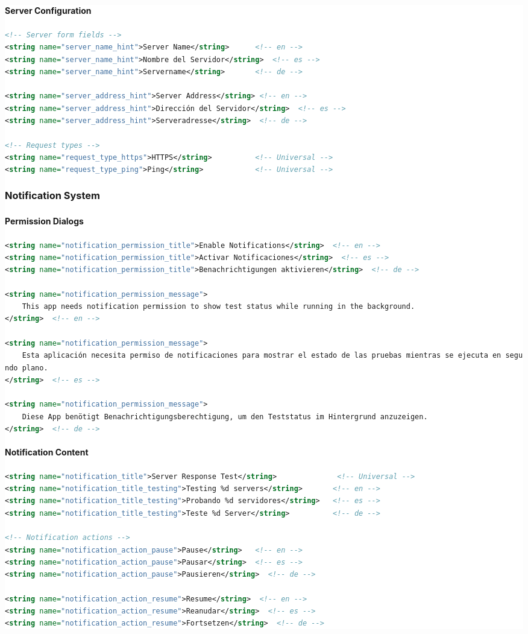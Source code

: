 #### Server Configuration
```xml
<!-- Server form fields -->
<string name="server_name_hint">Server Name</string>      <!-- en -->
<string name="server_name_hint">Nombre del Servidor</string>  <!-- es -->
<string name="server_name_hint">Servername</string>       <!-- de -->

<string name="server_address_hint">Server Address</string> <!-- en -->
<string name="server_address_hint">Dirección del Servidor</string>  <!-- es -->
<string name="server_address_hint">Serveradresse</string>  <!-- de -->

<!-- Request types -->
<string name="request_type_https">HTTPS</string>          <!-- Universal -->
<string name="request_type_ping">Ping</string>            <!-- Universal -->
```

### Notification System

#### Permission Dialogs
```xml
<string name="notification_permission_title">Enable Notifications</string>  <!-- en -->
<string name="notification_permission_title">Activar Notificaciones</string>  <!-- es -->
<string name="notification_permission_title">Benachrichtigungen aktivieren</string>  <!-- de -->

<string name="notification_permission_message">
    This app needs notification permission to show test status while running in the background.
</string>  <!-- en -->

<string name="notification_permission_message">
    Esta aplicación necesita permiso de notificaciones para mostrar el estado de las pruebas mientras se ejecuta en segundo plano.
</string>  <!-- es -->

<string name="notification_permission_message">
    Diese App benötigt Benachrichtigungsberechtigung, um den Teststatus im Hintergrund anzuzeigen.
</string>  <!-- de -->
```

#### Notification Content
```xml
<string name="notification_title">Server Response Test</string>              <!-- Universal -->
<string name="notification_title_testing">Testing %d servers</string>       <!-- en -->
<string name="notification_title_testing">Probando %d servidores</string>   <!-- es -->
<string name="notification_title_testing">Teste %d Server</string>          <!-- de -->

<!-- Notification actions -->
<string name="notification_action_pause">Pause</string>   <!-- en -->
<string name="notification_action_pause">Pausar</string>  <!-- es -->
<string name="notification_action_pause">Pausieren</string>  <!-- de -->

<string name="notification_action_resume">Resume</string>  <!-- en -->
<string name="notification_action_resume">Reanudar</string>  <!-- es -->
<string name="notification_action_resume">Fortsetzen</string>  <!-- de -->
```
